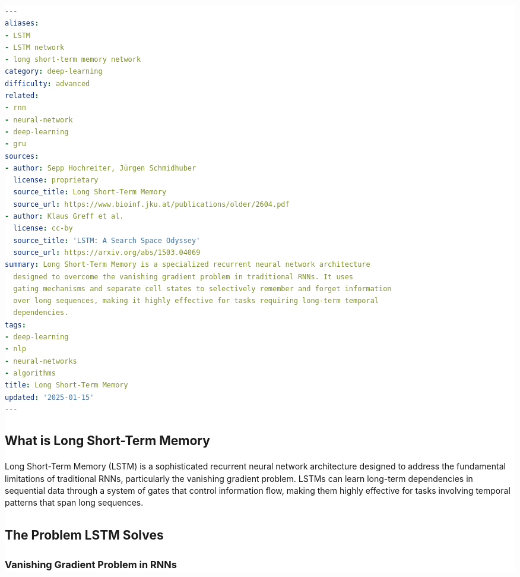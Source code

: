 ```yaml
---
aliases:
- LSTM
- LSTM network
- long short-term memory network
category: deep-learning
difficulty: advanced
related:
- rnn
- neural-network
- deep-learning
- gru
sources:
- author: Sepp Hochreiter, Jürgen Schmidhuber
  license: proprietary
  source_title: Long Short-Term Memory
  source_url: https://www.bioinf.jku.at/publications/older/2604.pdf
- author: Klaus Greff et al.
  license: cc-by
  source_title: 'LSTM: A Search Space Odyssey'
  source_url: https://arxiv.org/abs/1503.04069
summary: Long Short-Term Memory is a specialized recurrent neural network architecture
  designed to overcome the vanishing gradient problem in traditional RNNs. It uses
  gating mechanisms and separate cell states to selectively remember and forget information
  over long sequences, making it highly effective for tasks requiring long-term temporal
  dependencies.
tags:
- deep-learning
- nlp
- neural-networks
- algorithms
title: Long Short-Term Memory
updated: '2025-01-15'
---
```


## What is Long Short-Term Memory

Long Short-Term Memory (LSTM) is a sophisticated recurrent neural network architecture designed to address the
fundamental limitations of traditional RNNs, particularly the vanishing gradient problem. LSTMs can learn long-term
dependencies in sequential data through a system of gates that control information flow, making them highly effective
for tasks involving temporal patterns that span long sequences.

## The Problem LSTM Solves

### Vanishing Gradient Problem in RNNs

